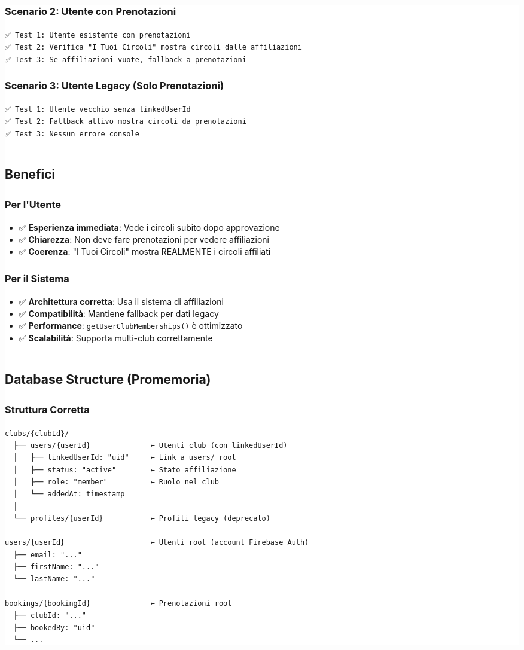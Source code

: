 ### Scenario 2: Utente con Prenotazioni
```
✅ Test 1: Utente esistente con prenotazioni
✅ Test 2: Verifica "I Tuoi Circoli" mostra circoli dalle affiliazioni
✅ Test 3: Se affiliazioni vuote, fallback a prenotazioni
```

### Scenario 3: Utente Legacy (Solo Prenotazioni)
```
✅ Test 1: Utente vecchio senza linkedUserId
✅ Test 2: Fallback attivo mostra circoli da prenotazioni
✅ Test 3: Nessun errore console
```

---

## Benefici

### Per l'Utente
- ✅ **Esperienza immediata**: Vede i circoli subito dopo approvazione
- ✅ **Chiarezza**: Non deve fare prenotazioni per vedere affiliazioni
- ✅ **Coerenza**: "I Tuoi Circoli" mostra REALMENTE i circoli affiliati

### Per il Sistema
- ✅ **Architettura corretta**: Usa il sistema di affiliazioni
- ✅ **Compatibilità**: Mantiene fallback per dati legacy
- ✅ **Performance**: `getUserClubMemberships()` è ottimizzato
- ✅ **Scalabilità**: Supporta multi-club correttamente

---

## Database Structure (Promemoria)

### Struttura Corretta
```
clubs/{clubId}/
  ├── users/{userId}              ← Utenti club (con linkedUserId)
  │   ├── linkedUserId: "uid"     ← Link a users/ root
  │   ├── status: "active"        ← Stato affiliazione
  │   ├── role: "member"          ← Ruolo nel club
  │   └── addedAt: timestamp
  │
  └── profiles/{userId}           ← Profili legacy (deprecato)

users/{userId}                    ← Utenti root (account Firebase Auth)
  ├── email: "..."
  ├── firstName: "..."
  └── lastName: "..."

bookings/{bookingId}              ← Prenotazioni root
  ├── clubId: "..."
  ├── bookedBy: "uid"
  └── ...
```
